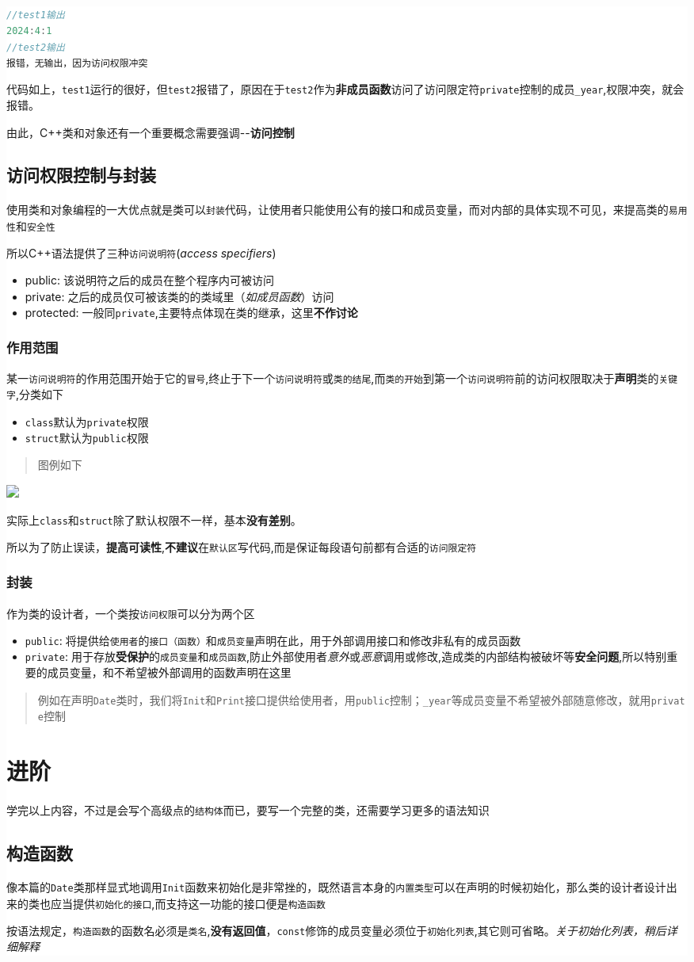```C++
//test1输出
2024:4:1
//test2输出
报错，无输出，因为访问权限冲突
```

代码如上，`test1`运行的很好，但`test2`报错了，原因在于`test2`作为**非成员函数**访问了访问限定符`private`控制的成员`_year`,权限冲突，就会报错。

由此，C++类和对象还有一个重要概念需要强调--**访问控制**

## 访问权限控制与封装 ##
使用类和对象编程的一大优点就是类可以`封装`代码，让使用者只能使用公有的接口和成员变量，而对内部的具体实现不可见，来提高类的`易用性`和`安全性`

所以C++语法提供了三种`访问说明符`(*access specifiers*)

- public: 该说明符之后的成员在整个程序内可被访问
- private: 之后的成员仅可被该类的的类域里（*如成员函数*）访问
- protected: 一般同`private`,主要特点体现在类的继承，这里**不作讨论**

### 作用范围 #

某一`访问说明符`的作用范围开始于它的`冒号`,终止于下一个`访问说明符`或`类的结尾`,而`类的开始`到第一个`访问说明符`前的访问权限取决于**声明**类的`关键字`,分类如下

- `class`默认为`private`权限
- `struct`默认为`public`权限

> 图例如下
> 
![](https://picbed0521.oss-cn-shanghai.aliyuncs.com/blogpic/PixPin_2024-04-18_14-15-40.png)


实际上`class`和`struct`除了默认权限不一样，基本**没有差别**。

所以为了防止误读，**提高可读性**,**不建议**在`默认区`写代码,而是保证每段语句前都有合适的`访问限定符`

### 封装 #
作为类的设计者，一个类按`访问权限`可以分为两个区

- `public`: 将提供给`使用者`的`接口（函数）`和`成员变量`声明在此，用于外部调用接口和修改非私有的成员函数
- `private`: 用于存放**受保护**的`成员变量`和`成员函数`,防止外部使用者*意外*或*恶意*调用或修改,造成类的内部结构被破坏等**安全问题**,所以特别重要的成员变量，和不希望被外部调用的函数声明在这里

>例如在声明`Date`类时，我们将`Init`和`Print`接口提供给使用者，用`public`控制；`_year`等成员变量不希望被外部随意修改，就用`private`控制


# 进阶 #
学完以上内容，不过是会写个高级点的`结构体`而已，要写一个完整的类，还需要学习更多的语法知识

## 构造函数 #
像本篇的`Date`类那样显式地调用`Init`函数来初始化是非常挫的，既然语言本身的`内置类型`可以在声明的时候初始化，那么类的设计者设计出来的类也应当提供`初始化的接口`,而支持这一功能的接口便是`构造函数`

按语法规定，`构造函数`的函数名必须是`类名`,**没有返回值**，`const`修饰的成员变量必须位于`初始化列表`,其它则可省略。*关于初始化列表，稍后详细解释*
